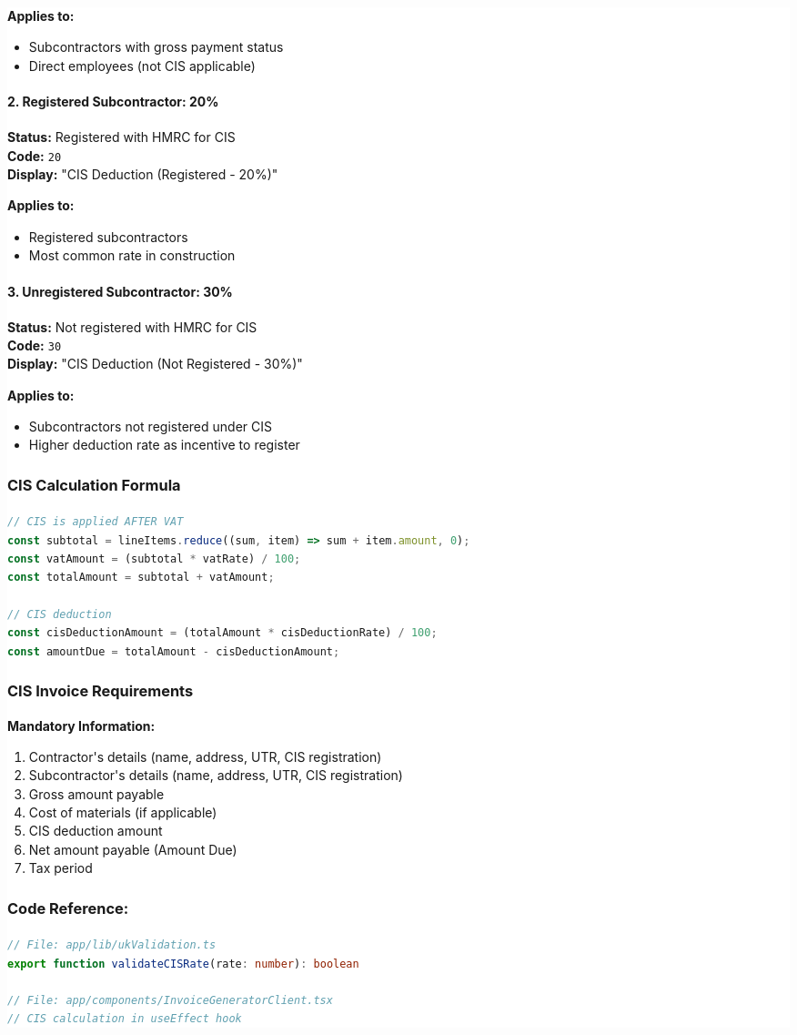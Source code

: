 **Applies to:**
- Subcontractors with gross payment status
- Direct employees (not CIS applicable)

#### 2. Registered Subcontractor: 20%
**Status:** Registered with HMRC for CIS  
**Code:** `20`  
**Display:** "CIS Deduction (Registered - 20%)"

**Applies to:**
- Registered subcontractors
- Most common rate in construction

#### 3. Unregistered Subcontractor: 30%
**Status:** Not registered with HMRC for CIS  
**Code:** `30`  
**Display:** "CIS Deduction (Not Registered - 30%)"

**Applies to:**
- Subcontractors not registered under CIS
- Higher deduction rate as incentive to register

### CIS Calculation Formula

```typescript
// CIS is applied AFTER VAT
const subtotal = lineItems.reduce((sum, item) => sum + item.amount, 0);
const vatAmount = (subtotal * vatRate) / 100;
const totalAmount = subtotal + vatAmount;

// CIS deduction
const cisDeductionAmount = (totalAmount * cisDeductionRate) / 100;
const amountDue = totalAmount - cisDeductionAmount;
```

### CIS Invoice Requirements

**Mandatory Information:**
1. Contractor's details (name, address, UTR, CIS registration)
2. Subcontractor's details (name, address, UTR, CIS registration)
3. Gross amount payable
4. Cost of materials (if applicable)
5. CIS deduction amount
6. Net amount payable (Amount Due)
7. Tax period

### Code Reference:
```typescript
// File: app/lib/ukValidation.ts
export function validateCISRate(rate: number): boolean

// File: app/components/InvoiceGeneratorClient.tsx
// CIS calculation in useEffect hook
```
